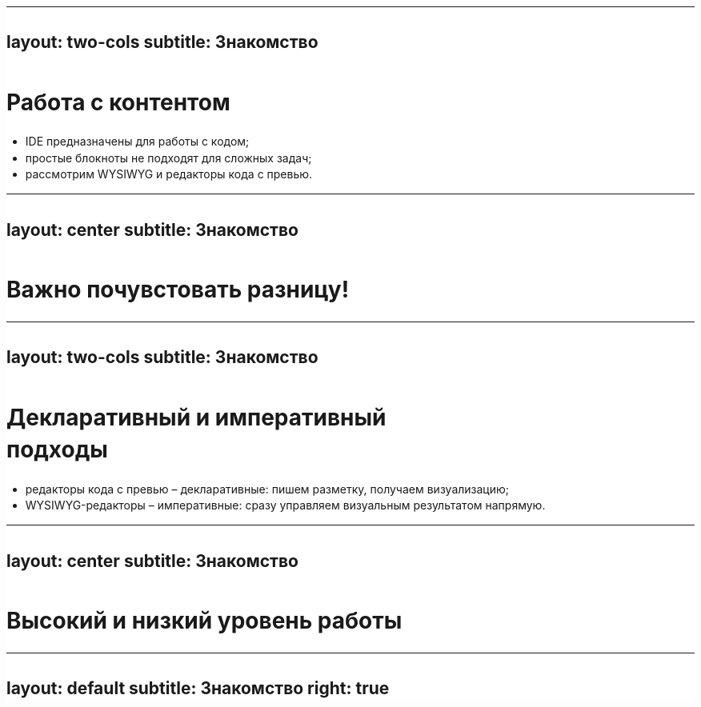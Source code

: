 

---
layout: two-cols
subtitle: Знакомство
---

# Работа с контентом

* IDE предназначены для работы с кодом;
* простые блокноты не подходят для сложных задач;
* рассмотрим WYSIWYG и редакторы кода с превью.



---
layout: center
subtitle: Знакомство
---

# Важно почувстовать разницу!




---
layout: two-cols
subtitle: Знакомство
---

# Декларативный и императивный<br>подходы

* редакторы кода с превью – декларативные: пишем разметку, получаем визуализацию;
* WYSIWYG-редакторы – императивные: сразу управляем визуальным результатом напрямую.



---
layout: center
subtitle: Знакомство
---

# Высокий и низкий уровень работы




---
layout: default
subtitle: Знакомство
right: true
---
